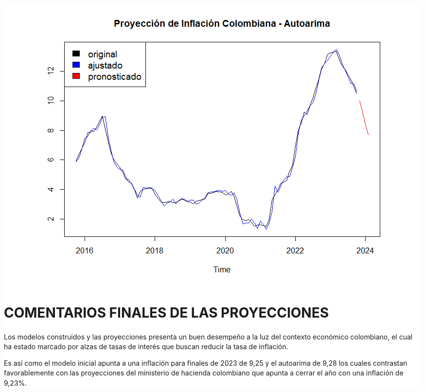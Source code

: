 <img src="PROYECTO_MOD7_FORECASTING_files/figure-gfm/autoArima-2.png" style="display: block; margin: auto;" />

# COMENTARIOS FINALES DE LAS PROYECCIONES

Los modelos construidos y las proyecciones presenta un buen desempeño a
la luz del contexto económico colombiano, el cual ha estado marcado por
alzas de tasas de interés que buscan reducir la tasa de inflación.

Es así como el modelo inicial apunta a una inflación para finales de
2023 de 9,25 y el autoarima de 9,28 los cuales contrastan favorablemente
con las proyecciones del ministerio de hacienda colombiano que apunta a
cerrar el año con una inflación de 9,23%.
